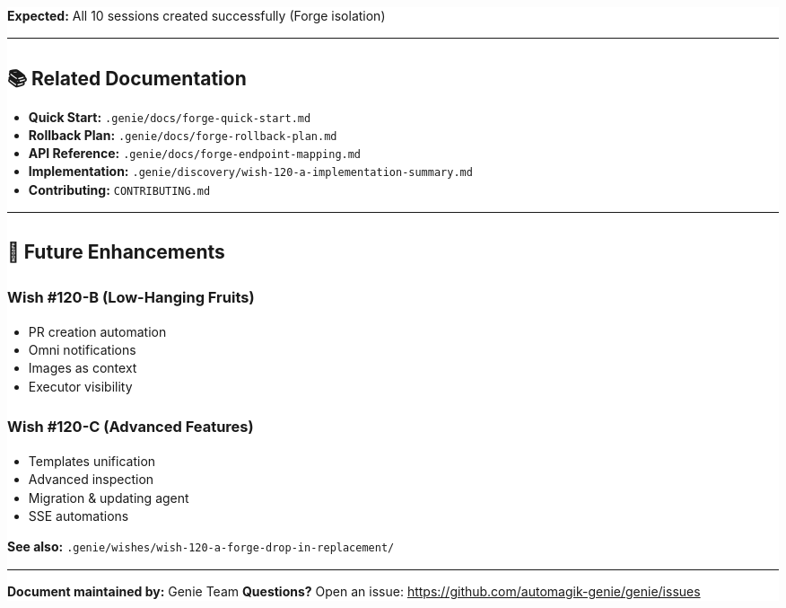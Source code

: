 **Expected:** All 10 sessions created successfully (Forge isolation)

---

## 📚 Related Documentation

- **Quick Start:** `.genie/docs/forge-quick-start.md`
- **Rollback Plan:** `.genie/docs/forge-rollback-plan.md`
- **API Reference:** `.genie/docs/forge-endpoint-mapping.md`
- **Implementation:** `.genie/discovery/wish-120-a-implementation-summary.md`
- **Contributing:** `CONTRIBUTING.md`

---

## 🔮 Future Enhancements

### Wish #120-B (Low-Hanging Fruits)
- PR creation automation
- Omni notifications
- Images as context
- Executor visibility

### Wish #120-C (Advanced Features)
- Templates unification
- Advanced inspection
- Migration & updating agent
- SSE automations

**See also:** `.genie/wishes/wish-120-a-forge-drop-in-replacement/`

---

**Document maintained by:** Genie Team
**Questions?** Open an issue: https://github.com/automagik-genie/genie/issues
